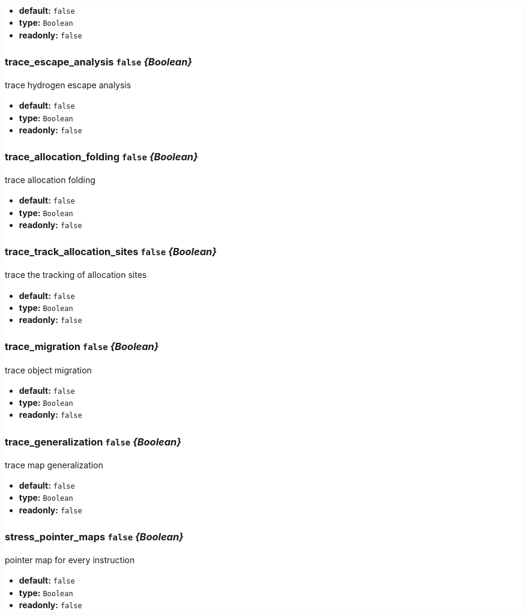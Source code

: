 - **default:** `false`
- **type:** `Boolean`
- **readonly:** `false`


### trace_escape_analysis `false` *{Boolean}*

trace hydrogen escape analysis

- **default:** `false`
- **type:** `Boolean`
- **readonly:** `false`


### trace_allocation_folding `false` *{Boolean}*

trace allocation folding

- **default:** `false`
- **type:** `Boolean`
- **readonly:** `false`


### trace_track_allocation_sites `false` *{Boolean}*

trace the tracking of allocation sites

- **default:** `false`
- **type:** `Boolean`
- **readonly:** `false`


### trace_migration `false` *{Boolean}*

trace object migration

- **default:** `false`
- **type:** `Boolean`
- **readonly:** `false`


### trace_generalization `false` *{Boolean}*

trace map generalization

- **default:** `false`
- **type:** `Boolean`
- **readonly:** `false`


### stress_pointer_maps `false` *{Boolean}*

pointer map for every instruction

- **default:** `false`
- **type:** `Boolean`
- **readonly:** `false`
